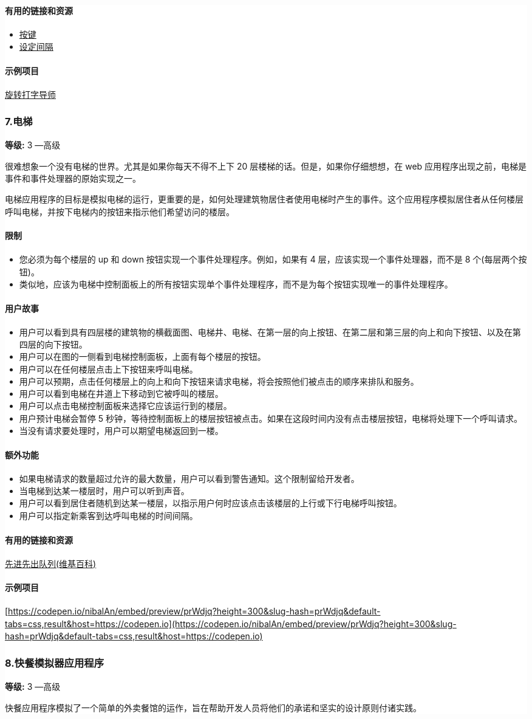 #### 有用的链接和资源

*   [按键](https://developer.mozilla.org/en-US/docs/Web/Events/keydown)
*   [设定间隔](https://developer.mozilla.org/en-US/docs/Web/API/WindowOrWorkerGlobalScope/setInterval)

#### 示例项目

[旋转打字导师](http://twiddler.tekgear.com/tutor/twiddler.html)

### 7.电梯

**等级:** 3 —高级

很难想象一个没有电梯的世界。尤其是如果你每天不得不上下 20 层楼梯的话。但是，如果你仔细想想，在 web 应用程序出现之前，电梯是事件和事件处理器的原始实现之一。

电梯应用程序的目标是模拟电梯的运行，更重要的是，如何处理建筑物居住者使用电梯时产生的事件。这个应用程序模拟居住者从任何楼层呼叫电梯，并按下电梯内的按钮来指示他们希望访问的楼层。

#### 限制

*   您必须为每个楼层的 up 和 down 按钮实现一个事件处理程序。例如，如果有 4 层，应该实现一个事件处理器，而不是 8 个(每层两个按钮)。
*   类似地，应该为电梯中控制面板上的所有按钮实现单个事件处理程序，而不是为每个按钮实现唯一的事件处理程序。

#### 用户故事

*   用户可以看到具有四层楼的建筑物的横截面图、电梯井、电梯、在第一层的向上按钮、在第二层和第三层的向上和向下按钮、以及在第四层的向下按钮。
*   用户可以在图的一侧看到电梯控制面板，上面有每个楼层的按钮。
*   用户可以在任何楼层点击上下按钮来呼叫电梯。
*   用户可以预期，点击任何楼层上的向上和向下按钮来请求电梯，将会按照他们被点击的顺序来排队和服务。
*   用户可以看到电梯在井道上下移动到它被呼叫的楼层。
*   用户可以点击电梯控制面板来选择它应该运行到的楼层。
*   用户预计电梯会暂停 5 秒钟，等待控制面板上的楼层按钮被点击。如果在这段时间内没有点击楼层按钮，电梯将处理下一个呼叫请求。
*   当没有请求要处理时，用户可以期望电梯返回到一楼。

#### 额外功能

*   如果电梯请求的数量超过允许的最大数量，用户可以看到警告通知。这个限制留给开发者。
*   当电梯到达某一楼层时，用户可以听到声音。
*   用户可以看到居住者随机到达某一楼层，以指示用户何时应该点击该楼层的上行或下行电梯呼叫按钮。
*   用户可以指定新乘客到达呼叫电梯的时间间隔。

#### 有用的链接和资源

[先进先出队列(维基百科)](https://en.wikipedia.org/wiki/FIFO_(computing_and_electronics))

#### 示例项目

[https://codepen.io/nibalAn/embed/preview/prWdjq?height=300&slug-hash=prWdjq&default-tabs=css,result&host=https://codepen.io](https://codepen.io/nibalAn/embed/preview/prWdjq?height=300&slug-hash=prWdjq&default-tabs=css,result&host=https://codepen.io)

### 8.快餐模拟器应用程序

**等级:** 3 —高级

快餐应用程序模拟了一个简单的外卖餐馆的运作，旨在帮助开发人员将他们的承诺和坚实的设计原则付诸实践。
